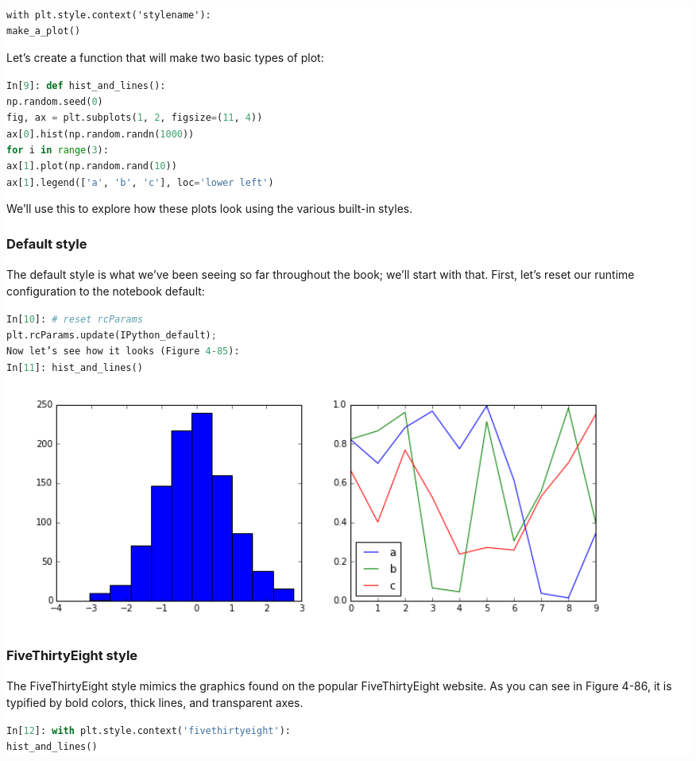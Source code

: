 ```
with plt.style.context('stylename'):
make_a_plot()
```

Let’s create a function that will make two basic types of plot:

```python
In[9]: def hist_and_lines():
np.random.seed(0)
fig, ax = plt.subplots(1, 2, figsize=(11, 4))
ax[0].hist(np.random.randn(1000))
for i in range(3):
ax[1].plot(np.random.rand(10))
ax[1].legend(['a', 'b', 'c'], loc='lower left')
```

We’ll use this to explore how these plots look using the various built-in styles.

### Default style

The default style is what we’ve been seeing so far throughout the book; we’ll start with
that. First, let’s reset our runtime configuration to the notebook default:

```python
In[10]: # reset rcParams
plt.rcParams.update(IPython_default);
Now let’s see how it looks (Figure 4-85):
In[11]: hist_and_lines()
```

![alt text](../../../images/data_visualization/mathplotlib/image-52.png)

### FiveThirtyEight style

The FiveThirtyEight style mimics the graphics found on the popular FiveThirtyEight
website. As you can see in Figure 4-86, it is typified by bold colors, thick lines, and
transparent axes.

```python
In[12]: with plt.style.context('fivethirtyeight'):
hist_and_lines()
```
